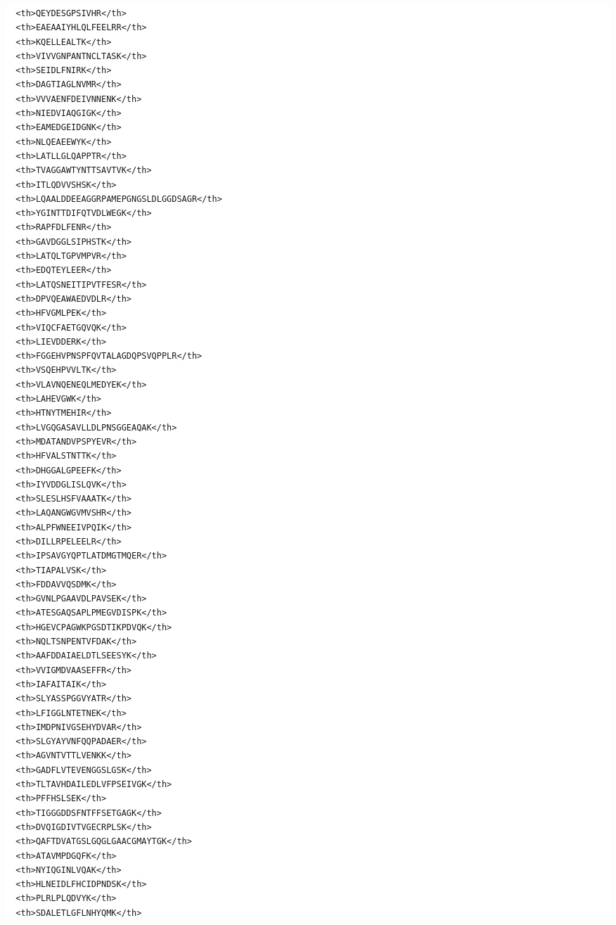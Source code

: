       <th>QEYDESGPSIVHR</th>
      <th>EAEAAIYHLQLFEELRR</th>
      <th>KQELLEALTK</th>
      <th>VIVVGNPANTNCLTASK</th>
      <th>SEIDLFNIRK</th>
      <th>DAGTIAGLNVMR</th>
      <th>VVVAENFDEIVNNENK</th>
      <th>NIEDVIAQGIGK</th>
      <th>EAMEDGEIDGNK</th>
      <th>NLQEAEEWYK</th>
      <th>LATLLGLQAPPTR</th>
      <th>TVAGGAWTYNTTSAVTVK</th>
      <th>ITLQDVVSHSK</th>
      <th>LQAALDDEEAGGRPAMEPGNGSLDLGGDSAGR</th>
      <th>YGINTTDIFQTVDLWEGK</th>
      <th>RAPFDLFENR</th>
      <th>GAVDGGLSIPHSTK</th>
      <th>LATQLTGPVMPVR</th>
      <th>EDQTEYLEER</th>
      <th>LATQSNEITIPVTFESR</th>
      <th>DPVQEAWAEDVDLR</th>
      <th>HFVGMLPEK</th>
      <th>VIQCFAETGQVQK</th>
      <th>LIEVDDERK</th>
      <th>FGGEHVPNSPFQVTALAGDQPSVQPPLR</th>
      <th>VSQEHPVVLTK</th>
      <th>VLAVNQENEQLMEDYEK</th>
      <th>LAHEVGWK</th>
      <th>HTNYTMEHIR</th>
      <th>LVGQGASAVLLDLPNSGGEAQAK</th>
      <th>MDATANDVPSPYEVR</th>
      <th>HFVALSTNTTK</th>
      <th>DHGGALGPEEFK</th>
      <th>IYVDDGLISLQVK</th>
      <th>SLESLHSFVAAATK</th>
      <th>LAQANGWGVMVSHR</th>
      <th>ALPFWNEEIVPQIK</th>
      <th>DILLRPELEELR</th>
      <th>IPSAVGYQPTLATDMGTMQER</th>
      <th>TIAPALVSK</th>
      <th>FDDAVVQSDMK</th>
      <th>GVNLPGAAVDLPAVSEK</th>
      <th>ATESGAQSAPLPMEGVDISPK</th>
      <th>HGEVCPAGWKPGSDTIKPDVQK</th>
      <th>NQLTSNPENTVFDAK</th>
      <th>AAFDDAIAELDTLSEESYK</th>
      <th>VVIGMDVAASEFFR</th>
      <th>IAFAITAIK</th>
      <th>SLYASSPGGVYATR</th>
      <th>LFIGGLNTETNEK</th>
      <th>IMDPNIVGSEHYDVAR</th>
      <th>SLGYAYVNFQQPADAER</th>
      <th>AGVNTVTTLVENKK</th>
      <th>GADFLVTEVENGGSLGSK</th>
      <th>TLTAVHDAILEDLVFPSEIVGK</th>
      <th>PFFHSLSEK</th>
      <th>TIGGGDDSFNTFFSETGAGK</th>
      <th>DVQIGDIVTVGECRPLSK</th>
      <th>QAFTDVATGSLGQGLGAACGMAYTGK</th>
      <th>ATAVMPDGQFK</th>
      <th>NYIQGINLVQAK</th>
      <th>HLNEIDLFHCIDPNDSK</th>
      <th>PLRLPLQDVYK</th>
      <th>SDALETLGFLNHYQMK</th>